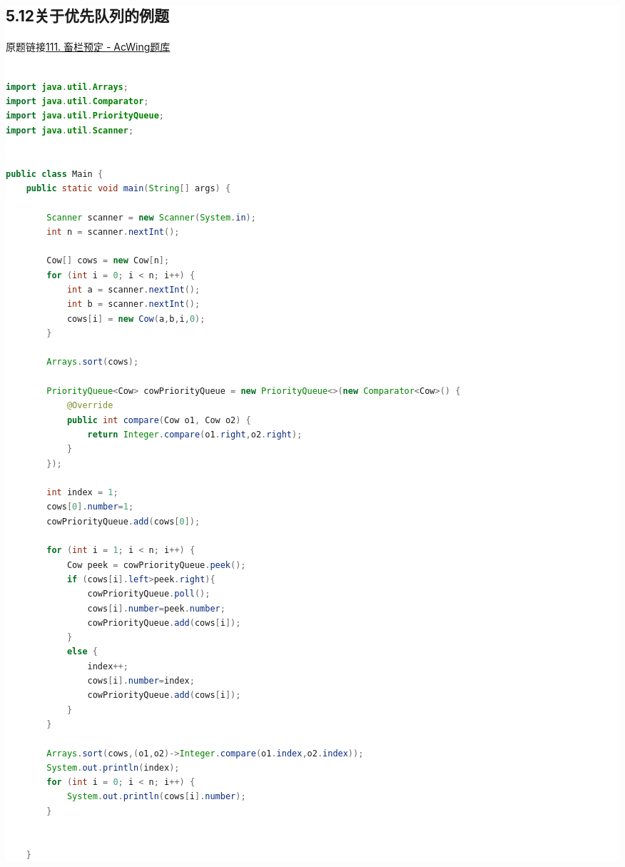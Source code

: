



## 5.12关于优先队列的例题

原题链接[111. 畜栏预定 - AcWing题库](https://www.acwing.com/problem/content/113/)

```java

import java.util.Arrays;
import java.util.Comparator;
import java.util.PriorityQueue;
import java.util.Scanner;


public class Main {
    public static void main(String[] args) {

        Scanner scanner = new Scanner(System.in);
        int n = scanner.nextInt();

        Cow[] cows = new Cow[n];
        for (int i = 0; i < n; i++) {
            int a = scanner.nextInt();
            int b = scanner.nextInt();
            cows[i] = new Cow(a,b,i,0);
        }

        Arrays.sort(cows);

        PriorityQueue<Cow> cowPriorityQueue = new PriorityQueue<>(new Comparator<Cow>() {
            @Override
            public int compare(Cow o1, Cow o2) {
                return Integer.compare(o1.right,o2.right);
            }
        });

        int index = 1;
        cows[0].number=1;
        cowPriorityQueue.add(cows[0]);

        for (int i = 1; i < n; i++) {
            Cow peek = cowPriorityQueue.peek();
            if (cows[i].left>peek.right){
                cowPriorityQueue.poll();
                cows[i].number=peek.number;
                cowPriorityQueue.add(cows[i]);
            }
            else {
                index++;
                cows[i].number=index;
                cowPriorityQueue.add(cows[i]);
            }
        }

        Arrays.sort(cows,(o1,o2)->Integer.compare(o1.index,o2.index));
        System.out.println(index);
        for (int i = 0; i < n; i++) {
            System.out.println(cows[i].number);
        }


    }

```